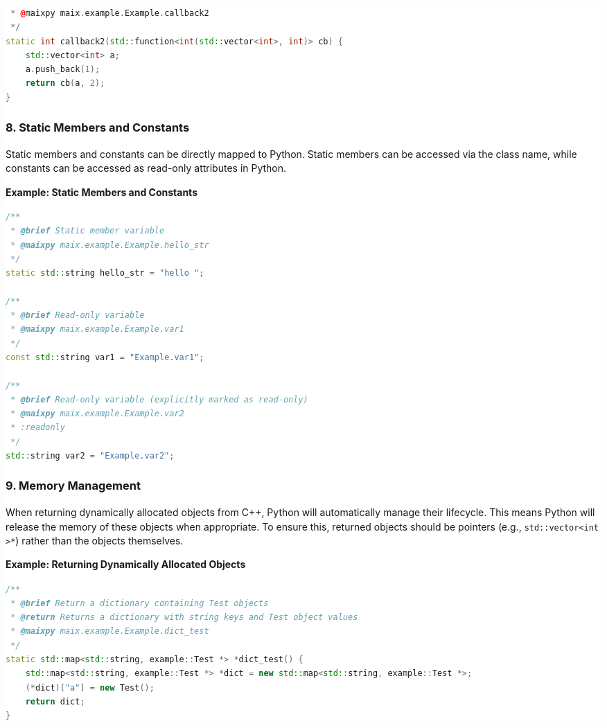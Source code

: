 ```cpp
 * @maixpy maix.example.Example.callback2
 */
static int callback2(std::function<int(std::vector<int>, int)> cb) {
    std::vector<int> a;
    a.push_back(1);
    return cb(a, 2);
}
```

### 8. Static Members and Constants

Static members and constants can be directly mapped to Python. Static members can be accessed via the class name, while constants can be accessed as read-only attributes in Python.

**Example: Static Members and Constants**

```cpp
/**
 * @brief Static member variable
 * @maixpy maix.example.Example.hello_str
 */
static std::string hello_str = "hello ";

/**
 * @brief Read-only variable
 * @maixpy maix.example.Example.var1
 */
const std::string var1 = "Example.var1";

/**
 * @brief Read-only variable (explicitly marked as read-only)
 * @maixpy maix.example.Example.var2
 * :readonly
 */
std::string var2 = "Example.var2";
```

### 9. Memory Management

When returning dynamically allocated objects from C++, Python will automatically manage their lifecycle. This means Python will release the memory of these objects when appropriate. To ensure this, returned objects should be pointers (e.g., `std::vector<int>*`) rather than the objects themselves.

**Example: Returning Dynamically Allocated Objects**

```cpp
/**
 * @brief Return a dictionary containing Test objects
 * @return Returns a dictionary with string keys and Test object values
 * @maixpy maix.example.Example.dict_test
 */
static std::map<std::string, example::Test *> *dict_test() {
    std::map<std::string, example::Test *> *dict = new std::map<std::string, example::Test *>;
    (*dict)["a"] = new Test();
    return dict;
}
```
